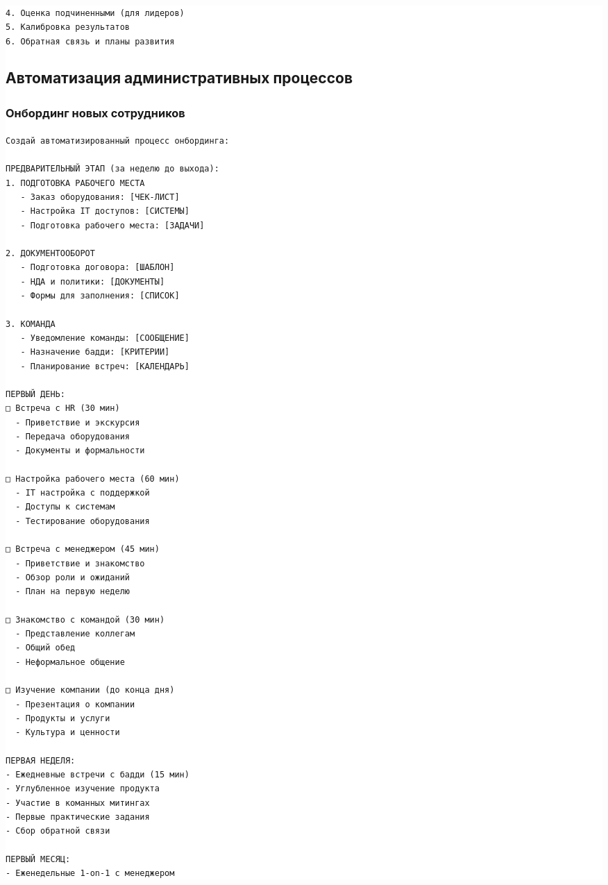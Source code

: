 ```
4. Оценка подчиненными (для лидеров)
5. Калибровка результатов
6. Обратная связь и планы развития
```

## Автоматизация административных процессов

### Онбординг новых сотрудников
```
Создай автоматизированный процесс онбординга:

ПРЕДВАРИТЕЛЬНЫЙ ЭТАП (за неделю до выхода):
1. ПОДГОТОВКА РАБОЧЕГО МЕСТА
   - Заказ оборудования: [ЧЕК-ЛИСТ]
   - Настройка IT доступов: [СИСТЕМЫ]
   - Подготовка рабочего места: [ЗАДАЧИ]

2. ДОКУМЕНТООБОРОТ
   - Подготовка договора: [ШАБЛОН]
   - НДА и политики: [ДОКУМЕНТЫ]
   - Формы для заполнения: [СПИСОК]

3. КОМАНДА
   - Уведомление команды: [СООБЩЕНИЕ]
   - Назначение бадди: [КРИТЕРИИ]
   - Планирование встреч: [КАЛЕНДАРЬ]

ПЕРВЫЙ ДЕНЬ:
□ Встреча с HR (30 мин)
  - Приветствие и экскурсия
  - Передача оборудования
  - Документы и формальности

□ Настройка рабочего места (60 мин)
  - IT настройка с поддержкой
  - Доступы к системам
  - Тестирование оборудования

□ Встреча с менеджером (45 мин)
  - Приветствие и знакомство
  - Обзор роли и ожиданий
  - План на первую неделю

□ Знакомство с командой (30 мин)
  - Представление коллегам
  - Общий обед
  - Неформальное общение

□ Изучение компании (до конца дня)
  - Презентация о компании
  - Продукты и услуги
  - Культура и ценности

ПЕРВАЯ НЕДЕЛЯ:
- Ежедневные встречи с бадди (15 мин)
- Углубленное изучение продукта
- Участие в команных митингах
- Первые практические задания
- Сбор обратной связи

ПЕРВЫЙ МЕСЯЦ:
- Еженедельные 1-on-1 с менеджером
```
